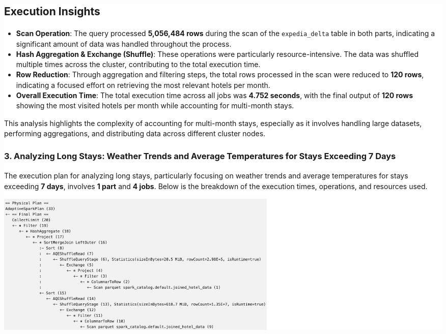 
## Execution Insights

- **Scan Operation**: The query processed **5,056,484 rows** during the scan of the `expedia_delta` table in both parts, indicating a significant amount of data was handled throughout the process.
- **Hash Aggregation & Exchange (Shuffle)**: These operations were particularly resource-intensive. The data was shuffled multiple times across the cluster, contributing to the total execution time.
- **Row Reduction**: Through aggregation and filtering steps, the total rows processed in the scan were reduced to **120 rows**, indicating a focused effort on retrieving the most relevant hotels per month.
- **Overall Execution Time**: The total execution time across all jobs was **4.752 seconds**, with the final output of **120 rows** showing the most visited hotels per month while accounting for multi-month stays.

This analysis highlights the complexity of accounting for multi-month stays, especially as it involves handling large datasets, performing aggregations, and distributing data across different cluster nodes.

### 3. Analyzing Long Stays: Weather Trends and Average Temperatures for Stays Exceeding 7 Days

The execution plan for analyzing long stays, particularly focusing on weather trends and average temperatures for stays exceeding **7 days**, involves **1 part** and **4 jobs**. Below is the breakdown of the execution times, operations, and resources used.


<div style="display: flex; justify-content: space-between;">
    <img src="Screenshots/Screenshot_30.png" alt="Screenshot 1" style="width: 60%;"/>